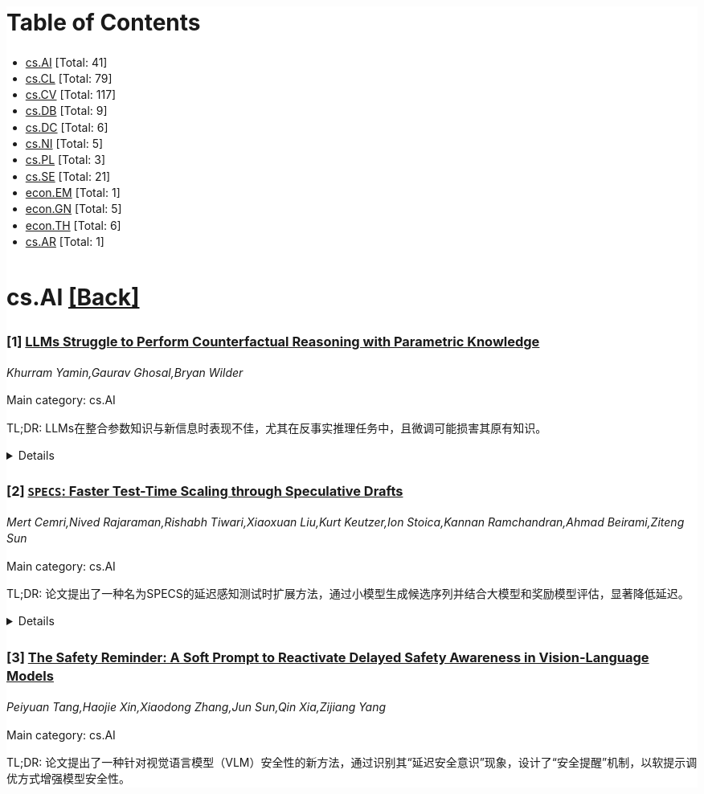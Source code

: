 <div id=toc></div>

# Table of Contents

- [cs.AI](#cs.AI) [Total: 41]
- [cs.CL](#cs.CL) [Total: 79]
- [cs.CV](#cs.CV) [Total: 117]
- [cs.DB](#cs.DB) [Total: 9]
- [cs.DC](#cs.DC) [Total: 6]
- [cs.NI](#cs.NI) [Total: 5]
- [cs.PL](#cs.PL) [Total: 3]
- [cs.SE](#cs.SE) [Total: 21]
- [econ.EM](#econ.EM) [Total: 1]
- [econ.GN](#econ.GN) [Total: 5]
- [econ.TH](#econ.TH) [Total: 6]
- [cs.AR](#cs.AR) [Total: 1]


<div id='cs.AI'></div>

# cs.AI [[Back]](#toc)

### [1] [LLMs Struggle to Perform Counterfactual Reasoning with Parametric Knowledge](https://arxiv.org/abs/2506.15732)
*Khurram Yamin,Gaurav Ghosal,Bryan Wilder*

Main category: cs.AI

TL;DR: LLMs在整合参数知识与新信息时表现不佳，尤其在反事实推理任务中，且微调可能损害其原有知识。


<details><summary>Details</summary></details>


### [2] [$\texttt{SPECS}$: Faster Test-Time Scaling through Speculative Drafts](https://arxiv.org/abs/2506.15733)
*Mert Cemri,Nived Rajaraman,Rishabh Tiwari,Xiaoxuan Liu,Kurt Keutzer,Ion Stoica,Kannan Ramchandran,Ahmad Beirami,Ziteng Sun*

Main category: cs.AI

TL;DR: 论文提出了一种名为SPECS的延迟感知测试时扩展方法，通过小模型生成候选序列并结合大模型和奖励模型评估，显著降低延迟。


<details><summary>Details</summary></details>


### [3] [The Safety Reminder: A Soft Prompt to Reactivate Delayed Safety Awareness in Vision-Language Models](https://arxiv.org/abs/2506.15734)
*Peiyuan Tang,Haojie Xin,Xiaodong Zhang,Jun Sun,Qin Xia,Zijiang Yang*

Main category: cs.AI

TL;DR: 论文提出了一种针对视觉语言模型（VLM）安全性的新方法，通过识别其“延迟安全意识”现象，设计了“安全提醒”机制，以软提示调优方式增强模型安全性。
